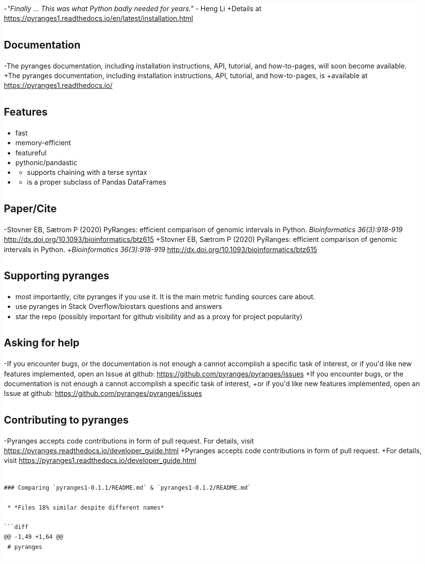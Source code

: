 -*"Finally ... This was what Python badly needed for years."* - Heng Li
+Details at https://pyranges1.readthedocs.io/en/latest/installation.html
 
 ## Documentation
 
-The pyranges documentation, including installation instructions, API, tutorial, and how-to-pages, will soon become available.
+The pyranges documentation, including installation instructions, API, tutorial, and how-to-pages, is 
+available at https://pyranges1.readthedocs.io/
 
 ## Features
 
   - fast
   - memory-efficient
   - featureful
   - pythonic/pandastic
-  - supports chaining with a terse syntax
-  - is a proper subclass of Pandas DataFrames
 
 ## Paper/Cite
 
-Stovner EB, Sætrom P (2020) PyRanges: efficient comparison of genomic intervals in Python. *Bioinformatics 36(3):918-919*  http://dx.doi.org/10.1093/bioinformatics/btz615
+Stovner EB, Sætrom P (2020) PyRanges: efficient comparison of genomic intervals in Python. 
+*Bioinformatics 36(3):918-919*  http://dx.doi.org/10.1093/bioinformatics/btz615
 
 ## Supporting pyranges
 
   - most importantly, cite pyranges if you use it. It is the main metric funding sources care about.
   - use pyranges in Stack Overflow/biostars questions and answers
   - star the repo (possibly important for github visibility and as a proxy for project popularity)
 
 ## Asking for help
 
-If you encounter bugs, or the documentation is not enough a cannot accomplish a specific task of interest, or if you'd like new features implemented, open an Issue at github: https://github.com/pyranges/pyranges/issues
+If you encounter bugs, or the documentation is not enough a cannot accomplish a specific task of interest, 
+or if you'd like new features implemented, open an Issue at github: https://github.com/pyranges/pyranges/issues
 
 ## Contributing to pyranges
 
-Pyranges accepts code contributions in form of pull request. For details, visit https://pyranges.readthedocs.io/developer_guide.html
+Pyranges accepts code contributions in form of pull request. 
+For details, visit https://pyranges1.readthedocs.io/developer_guide.html
```

### Comparing `pyranges1-0.1.1/README.md` & `pyranges1-0.1.2/README.md`

 * *Files 18% similar despite different names*

```diff
@@ -1,49 +1,64 @@
 # pyranges
 
```